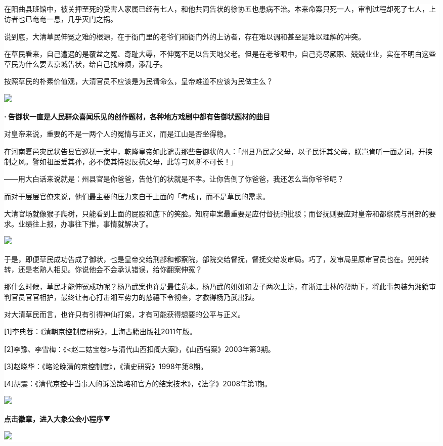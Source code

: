 在阳曲县班馆中，被关押至死的受害人家属已经有七人，和他共同告状的徐协五也患病不治。本来命案只死一人，审判过程却死了七人，上访者也已奄奄一息，几乎灭门之祸。

说到底，大清草民伸冤之难的根源，在于衙门里的老爷们和衙门外的上访者，存在难以调和甚至是难以理解的冲突。

在草民看来，自己遭遇的是覆盆之冤、奇耻大辱，不伸冤不足以告天地父老。但是在老爷眼中，自己克尽厥职、兢兢业业，实在不明白这些草民为什么要去京城告状，给自己找麻烦，添乱子。

按照草民的朴素价值观，大清官员不应该是为民请命么，皇帝难道不应该为民做主么？

**![](https://images.weserv.nl/?url=https%3A//archive.li/BM2x7/9434056be9f91e30f9dba6e1d7d12970418f1e41.webp)**

**· 告御状一直是人民群众喜闻乐见的创作题材，各种地方戏剧中都有告御状题材的曲目**

对皇帝来说，重要的不是一两个人的冤情与正义，而是江山是否坐得稳。

在河南夏邑灾民状告县官巡抚一案中，乾隆皇帝如此谴责那些告御状的人：「州县乃民之父母，以子民讦其父母，朕岂肯听一面之词，开挟制之风。譬如祖虽爱其孙，必不使其恃恩反抗父母，此等刁风断不可长！」

——用大白话来说就是：州县官是你爸爸，告他们的状就是不孝。让你告倒了你爸爸，我还怎么当你爷爷呢？

而对于层层官僚来说，他们最主要的压力来自于上面的「考成」，而不是草民的需求。

大清官场就像猴子爬树，只能看到上面的屁股和底下的笑脸。知府审案最重要是应付督抚的批驳；而督抚则要应对皇帝和都察院与刑部的要求。业绩往上报，办事往下推，事情就解决了。

![](https://images.weserv.nl/?url=https%3A//archive.li/BM2x7/1d4837b08baeb51482684e249ca4113fe39778f4.webp)

于是，即便草民成功告成了御状，也是皇帝交给刑部和都察院，部院交给督抚，督抚交给发审局。巧了，发审局里原审官员也在。兜兜转转，还是老熟人相见。你说他会不会承认错误，给你翻案伸冤？

那什么时候，草民才能伸冤成功呢？杨乃武案也许是最佳范本。杨乃武的姐姐和妻子两次上访，在浙江士林的帮助下，将此事包装为湘籍审判官员官官相护，最终让有心打击湘军势力的慈禧下令彻查，才救得杨乃武出狱。

对大清草民而言，也许只有引得神仙打架，才有可能获得想要的公平与正义。

\[1\]李典蓉：《清朝京控制度研究》，上海古籍出版社2011年版。

\[2\]李豫、李雪梅：《<赵二姑宝卷>与清代山西扣阍大案》，《山西档案》2003年第3期。

\[3\]赵晓华：《略论晚清的京控制度》，《清史研究》1998年第8期。

\[4\]胡震：《清代京控中当事人的诉讼策略和官方的结案技术》，《法学》2008年第1期。

![](https://images.weserv.nl/?url=https%3A//archive.li/BM2x7/8eb476fbe890a58d3ace5f4357c8e7d3bc19b608.webp)

**点击徽章，进入大象公会小程序▼**

**![](https://images.weserv.nl/?url=https%3A//archive.li/BM2x7/6dd83cfeb7593a8017d32461d41269badaa1891f.gif)**

